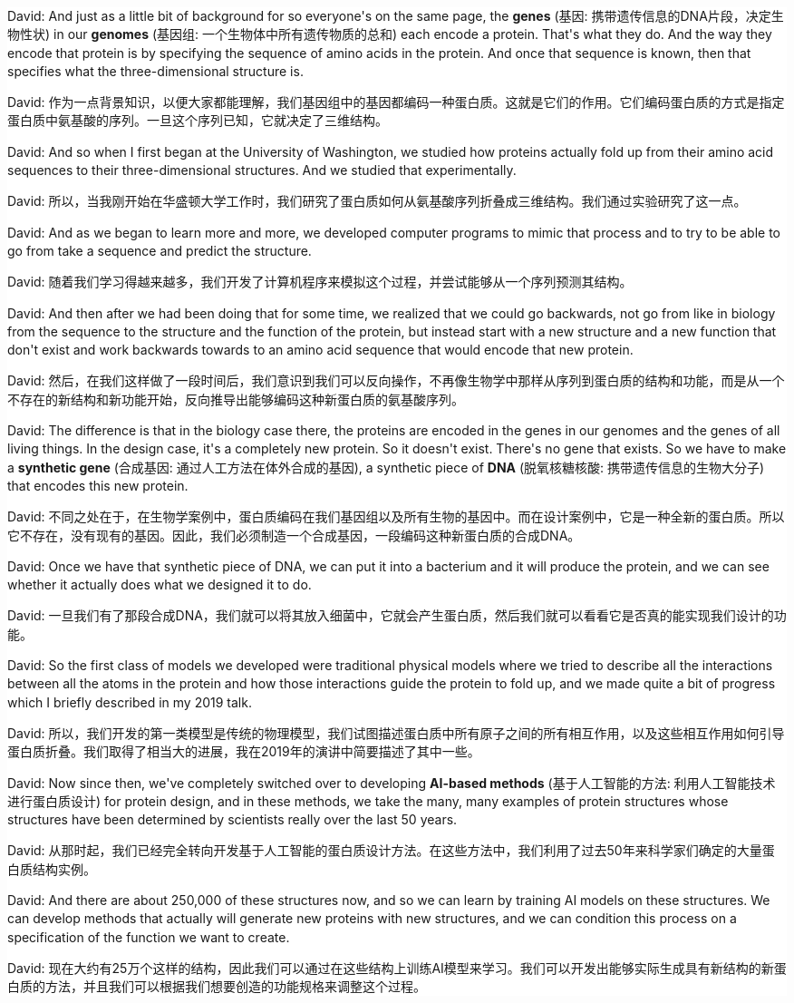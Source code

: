 David: And just as a little bit of background for so everyone's on the same page, the **genes** (基因: 携带遗传信息的DNA片段，决定生物性状) in our **genomes** (基因组: 一个生物体中所有遗传物质的总和) each encode a protein. That's what they do. And the way they encode that protein is by specifying the sequence of amino acids in the protein. And once that sequence is known, then that specifies what the three-dimensional structure is.

David: 作为一点背景知识，以便大家都能理解，我们基因组中的基因都编码一种蛋白质。这就是它们的作用。它们编码蛋白质的方式是指定蛋白质中氨基酸的序列。一旦这个序列已知，它就决定了三维结构。

David: And so when I first began at the University of Washington, we studied how proteins actually fold up from their amino acid sequences to their three-dimensional structures. And we studied that experimentally.

David: 所以，当我刚开始在华盛顿大学工作时，我们研究了蛋白质如何从氨基酸序列折叠成三维结构。我们通过实验研究了这一点。

David: And as we began to learn more and more, we developed computer programs to mimic that process and to try to be able to go from take a sequence and predict the structure.

David: 随着我们学习得越来越多，我们开发了计算机程序来模拟这个过程，并尝试能够从一个序列预测其结构。

David: And then after we had been doing that for some time, we realized that we could go backwards, not go from like in biology from the sequence to the structure and the function of the protein, but instead start with a new structure and a new function that don't exist and work backwards towards to an amino acid sequence that would encode that new protein.

David: 然后，在我们这样做了一段时间后，我们意识到我们可以反向操作，不再像生物学中那样从序列到蛋白质的结构和功能，而是从一个不存在的新结构和新功能开始，反向推导出能够编码这种新蛋白质的氨基酸序列。

David: The difference is that in the biology case there, the proteins are encoded in the genes in our genomes and the genes of all living things. In the design case, it's a completely new protein. So it doesn't exist. There's no gene that exists. So we have to make a **synthetic gene** (合成基因: 通过人工方法在体外合成的基因), a synthetic piece of **DNA** (脱氧核糖核酸: 携带遗传信息的生物大分子) that encodes this new protein.

David: 不同之处在于，在生物学案例中，蛋白质编码在我们基因组以及所有生物的基因中。而在设计案例中，它是一种全新的蛋白质。所以它不存在，没有现有的基因。因此，我们必须制造一个合成基因，一段编码这种新蛋白质的合成DNA。

David: Once we have that synthetic piece of DNA, we can put it into a bacterium and it will produce the protein, and we can see whether it actually does what we designed it to do.

David: 一旦我们有了那段合成DNA，我们就可以将其放入细菌中，它就会产生蛋白质，然后我们就可以看看它是否真的能实现我们设计的功能。

David: So the first class of models we developed were traditional physical models where we tried to describe all the interactions between all the atoms in the protein and how those interactions guide the protein to fold up, and we made quite a bit of progress which I briefly described in my 2019 talk.

David: 所以，我们开发的第一类模型是传统的物理模型，我们试图描述蛋白质中所有原子之间的所有相互作用，以及这些相互作用如何引导蛋白质折叠。我们取得了相当大的进展，我在2019年的演讲中简要描述了其中一些。

David: Now since then, we've completely switched over to developing **AI-based methods** (基于人工智能的方法: 利用人工智能技术进行蛋白质设计) for protein design, and in these methods, we take the many, many examples of protein structures whose structures have been determined by scientists really over the last 50 years.

David: 从那时起，我们已经完全转向开发基于人工智能的蛋白质设计方法。在这些方法中，我们利用了过去50年来科学家们确定的大量蛋白质结构实例。

David: And there are about 250,000 of these structures now, and so we can learn by training AI models on these structures. We can develop methods that actually will generate new proteins with new structures, and we can condition this process on a specification of the function we want to create.

David: 现在大约有25万个这样的结构，因此我们可以通过在这些结构上训练AI模型来学习。我们可以开发出能够实际生成具有新结构的新蛋白质的方法，并且我们可以根据我们想要创造的功能规格来调整这个过程。
